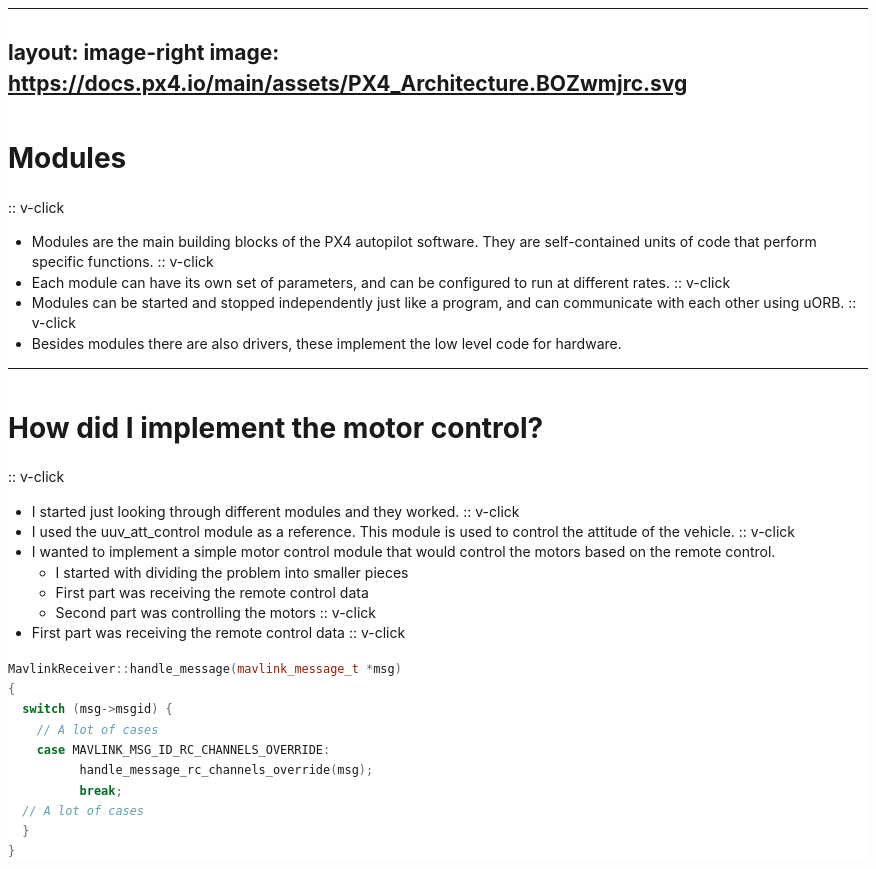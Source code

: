 
---
layout: image-right
image: https://docs.px4.io/main/assets/PX4_Architecture.BOZwmjrc.svg
---
# Modules

:: v-click
- Modules are the main building blocks of the PX4 autopilot software. They are self-contained units of code that perform specific functions.
:: v-click
- Each module can have its own set of parameters, and can be configured to run at different rates.
:: v-click
- Modules can be started and stopped independently just like a program, and can communicate with each other using uORB.
:: v-click
- Besides modules there are also drivers, these implement the low level code for hardware.



---

# How did I implement the motor control?

:: v-click
- I started just looking through different modules and they worked.
:: v-click
- I used the uuv_att_control module as a reference. This module is used to control the attitude of the vehicle.
:: v-click
- I wanted to implement a simple motor control module that would control the motors based on the remote control.
  - I started with dividing the problem into smaller pieces
  - First part was receiving the remote control data
  - Second part was controlling the motors
:: v-click
- First part was receiving the remote control data
:: v-click
```cpp
MavlinkReceiver::handle_message(mavlink_message_t *msg)
{
  switch (msg->msgid) {
    // A lot of cases
    case MAVLINK_MSG_ID_RC_CHANNELS_OVERRIDE:
		  handle_message_rc_channels_override(msg);
		  break;
  // A lot of cases
  }
}
```

